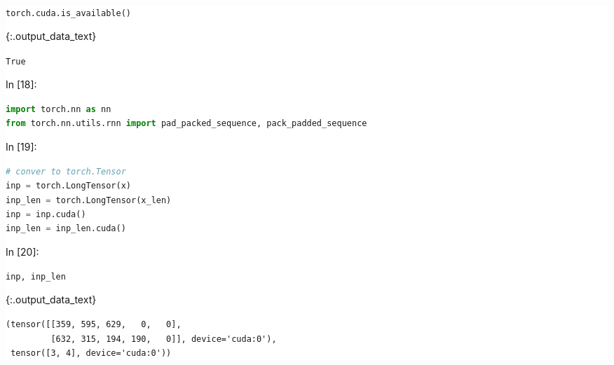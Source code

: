 ```python
torch.cuda.is_available()
```

</div>




{:.output_data_text}

```
True
```



<div class="prompt input_prompt">
In&nbsp;[18]:
</div>

<div class="input_area" markdown="1">

```python
import torch.nn as nn
from torch.nn.utils.rnn import pad_packed_sequence, pack_padded_sequence
```

</div>

<div class="prompt input_prompt">
In&nbsp;[19]:
</div>

<div class="input_area" markdown="1">

```python
# conver to torch.Tensor
inp = torch.LongTensor(x)
inp_len = torch.LongTensor(x_len)
inp = inp.cuda()
inp_len = inp_len.cuda()
```

</div>

<div class="prompt input_prompt">
In&nbsp;[20]:
</div>

<div class="input_area" markdown="1">

```python
inp, inp_len
```

</div>




{:.output_data_text}

```
(tensor([[359, 595, 629,   0,   0],
         [632, 315, 194, 190,   0]], device='cuda:0'),
 tensor([3, 4], device='cuda:0'))
```
